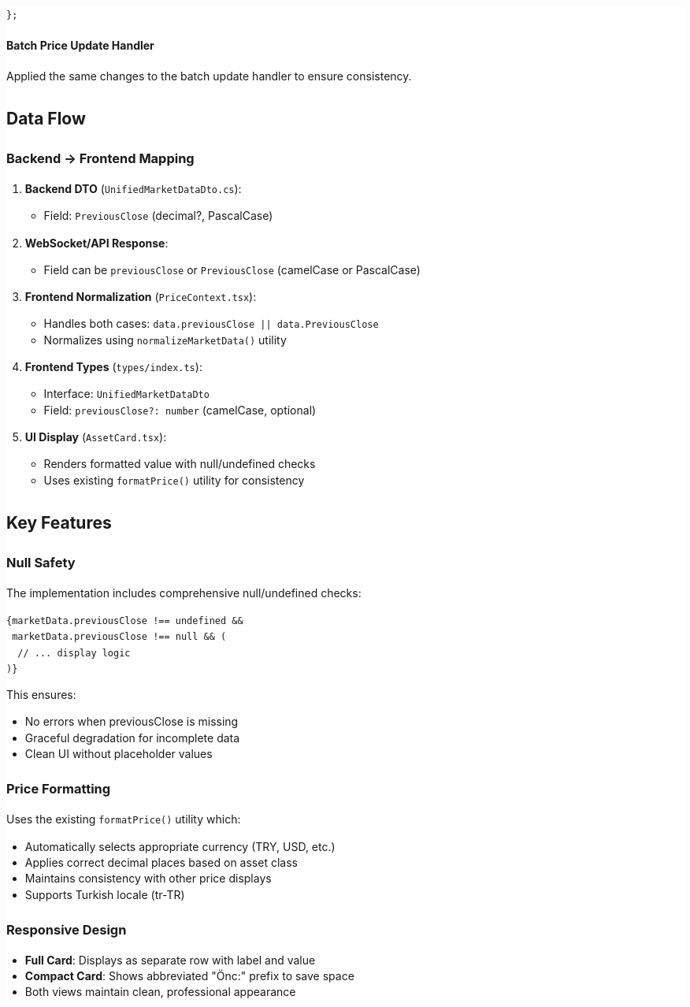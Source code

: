 ```tsx
};
```

#### Batch Price Update Handler
Applied the same changes to the batch update handler to ensure consistency.

## Data Flow

### Backend → Frontend Mapping
1. **Backend DTO** (`UnifiedMarketDataDto.cs`):
   - Field: `PreviousClose` (decimal?, PascalCase)

2. **WebSocket/API Response**:
   - Field can be `previousClose` or `PreviousClose` (camelCase or PascalCase)

3. **Frontend Normalization** (`PriceContext.tsx`):
   - Handles both cases: `data.previousClose || data.PreviousClose`
   - Normalizes using `normalizeMarketData()` utility

4. **Frontend Types** (`types/index.ts`):
   - Interface: `UnifiedMarketDataDto`
   - Field: `previousClose?: number` (camelCase, optional)

5. **UI Display** (`AssetCard.tsx`):
   - Renders formatted value with null/undefined checks
   - Uses existing `formatPrice()` utility for consistency

## Key Features

### Null Safety
The implementation includes comprehensive null/undefined checks:
```tsx
{marketData.previousClose !== undefined &&
 marketData.previousClose !== null && (
  // ... display logic
)}
```

This ensures:
- No errors when previousClose is missing
- Graceful degradation for incomplete data
- Clean UI without placeholder values

### Price Formatting
Uses the existing `formatPrice()` utility which:
- Automatically selects appropriate currency (TRY, USD, etc.)
- Applies correct decimal places based on asset class
- Maintains consistency with other price displays
- Supports Turkish locale (tr-TR)

### Responsive Design
- **Full Card**: Displays as separate row with label and value
- **Compact Card**: Shows abbreviated "Önc:" prefix to save space
- Both views maintain clean, professional appearance
